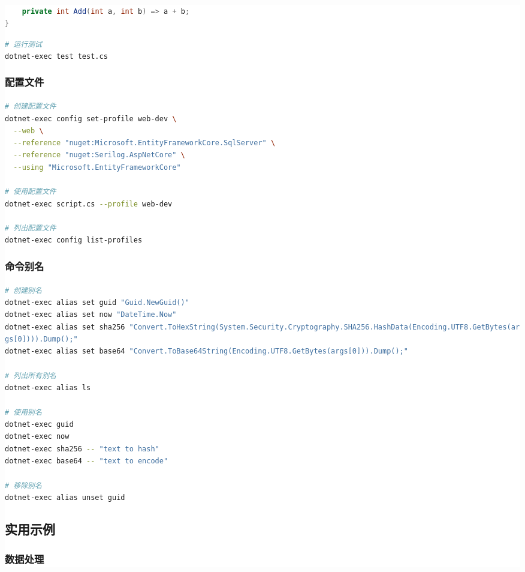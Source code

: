 ```csharp
    private int Add(int a, int b) => a + b;
}
```

```sh
# 运行测试
dotnet-exec test test.cs
```

### 配置文件

```sh
# 创建配置文件
dotnet-exec config set-profile web-dev \
  --web \
  --reference "nuget:Microsoft.EntityFrameworkCore.SqlServer" \
  --reference "nuget:Serilog.AspNetCore" \
  --using "Microsoft.EntityFrameworkCore"

# 使用配置文件
dotnet-exec script.cs --profile web-dev

# 列出配置文件
dotnet-exec config list-profiles
```

### 命令别名

```sh
# 创建别名
dotnet-exec alias set guid "Guid.NewGuid()"
dotnet-exec alias set now "DateTime.Now"
dotnet-exec alias set sha256 "Convert.ToHexString(System.Security.Cryptography.SHA256.HashData(Encoding.UTF8.GetBytes(args[0]))).Dump();"
dotnet-exec alias set base64 "Convert.ToBase64String(Encoding.UTF8.GetBytes(args[0])).Dump();"

# 列出所有别名
dotnet-exec alias ls

# 使用别名
dotnet-exec guid
dotnet-exec now
dotnet-exec sha256 -- "text to hash"
dotnet-exec base64 -- "text to encode"

# 移除别名
dotnet-exec alias unset guid
```

## 实用示例

### 数据处理
